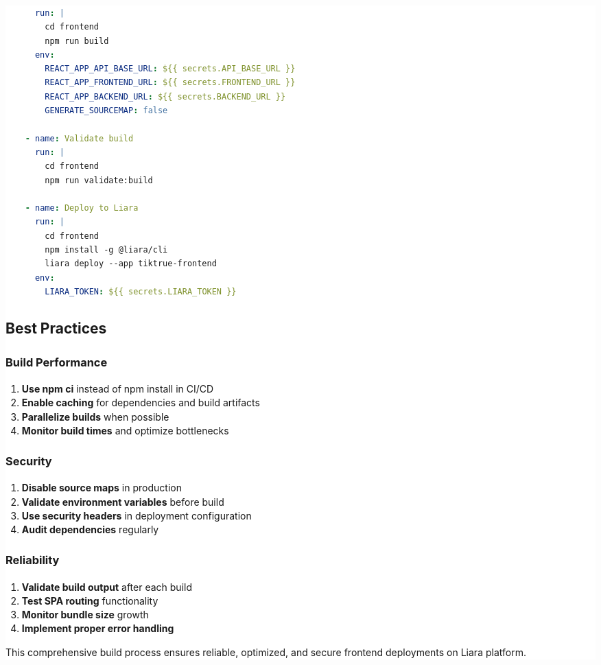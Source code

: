 ```yaml
      run: |
        cd frontend
        npm run build
      env:
        REACT_APP_API_BASE_URL: ${{ secrets.API_BASE_URL }}
        REACT_APP_FRONTEND_URL: ${{ secrets.FRONTEND_URL }}
        REACT_APP_BACKEND_URL: ${{ secrets.BACKEND_URL }}
        GENERATE_SOURCEMAP: false
    
    - name: Validate build
      run: |
        cd frontend
        npm run validate:build
    
    - name: Deploy to Liara
      run: |
        cd frontend
        npm install -g @liara/cli
        liara deploy --app tiktrue-frontend
      env:
        LIARA_TOKEN: ${{ secrets.LIARA_TOKEN }}
```

## Best Practices

### Build Performance

1. **Use npm ci** instead of npm install in CI/CD
2. **Enable caching** for dependencies and build artifacts
3. **Parallelize builds** when possible
4. **Monitor build times** and optimize bottlenecks

### Security

1. **Disable source maps** in production
2. **Validate environment variables** before build
3. **Use security headers** in deployment configuration
4. **Audit dependencies** regularly

### Reliability

1. **Validate build output** after each build
2. **Test SPA routing** functionality
3. **Monitor bundle size** growth
4. **Implement proper error handling**

This comprehensive build process ensures reliable, optimized, and secure frontend deployments on Liara platform.
